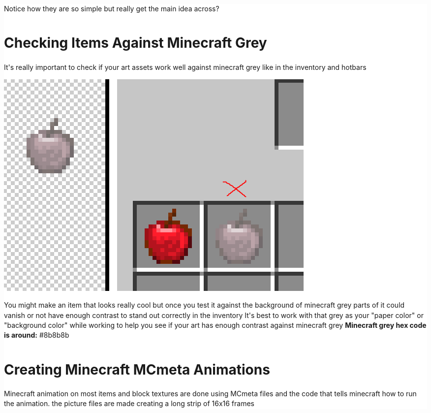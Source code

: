 Notice how they are so simple but really get the main idea across?

# Checking Items Against Minecraft Grey
It's really important to check if your art assets work well against minecraft grey like in the inventory and hotbars

![minecraft grey](examples/minecraft-grey.png)

You might make an item that looks really cool but once you test it against the background of minecraft grey parts of it could vanish or not have enough contrast to stand out correctly in the inventory
It's best to work with that grey as your "paper color" or "background color" while working to help you see if your art has enough contrast against minecraft grey
**Minecraft grey hex code is around:** #8b8b8b

# Creating Minecraft MCmeta Animations
Minecraft animation on most items and block textures are done using MCmeta files and the code that tells minecraft how to run the animation.
the picture files are made creating a long strip of 16x16 frames
